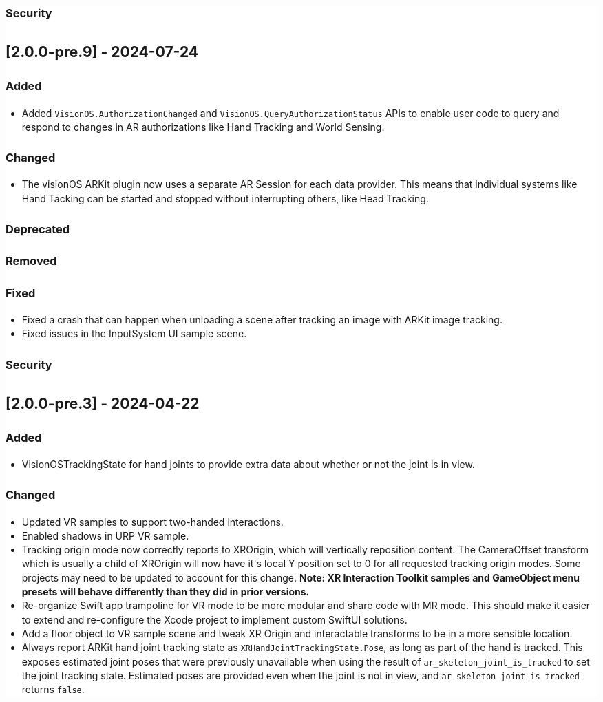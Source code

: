 ### Security

## [2.0.0-pre.9] - 2024-07-24

### Added
- Added `VisionOS.AuthorizationChanged` and `VisionOS.QueryAuthorizationStatus` APIs to enable user code to query and respond to changes in AR authorizations like Hand Tracking and World Sensing.

### Changed
- The visionOS ARKit plugin now uses a separate AR Session for each data provider. This means that individual systems like Hand Tacking can be started and stopped without interrupting others, like Head Tracking.

### Deprecated

### Removed

### Fixed
- Fixed a crash that can happen when unloading a scene after tracking an image with ARKit image tracking.
- Fixed issues in the InputSystem UI sample scene.

### Security

## [2.0.0-pre.3] - 2024-04-22

### Added
- VisionOSTrackingState for hand joints to provide extra data about whether or not the joint is in view.

### Changed
- Updated VR samples to support two-handed interactions.
- Enabled shadows in URP VR sample.
- Tracking origin mode now correctly reports to XROrigin, which will vertically reposition content. The CameraOffset transform which is usually a child of XROrigin will now have it's local Y position set to 0 for all requested tracking origin modes. Some projects may need to be updated to account for this change. **Note: XR Interaction Toolkit samples and GameObject menu presets will behave differently than they did in prior versions.**
- Re-organize Swift app trampoline for VR mode to be more modular and share code with MR mode. This should make it easier to extend and re-configure the Xcode project to implement custom SwiftUI solutions.
- Add a floor object to VR sample scene and tweak XR Origin and interactable transforms to be in a more sensible location.
- Always report ARKit hand joint tracking state as `XRHandJointTrackingState.Pose`, as long as part of the hand is tracked. This exposes estimated joint poses that were previously unavailable when using the result of `ar_skeleton_joint_is_tracked` to set the joint tracking state. Estimated poses are provided even when the joint is not in view, and `ar_skeleton_joint_is_tracked` returns `false`.

